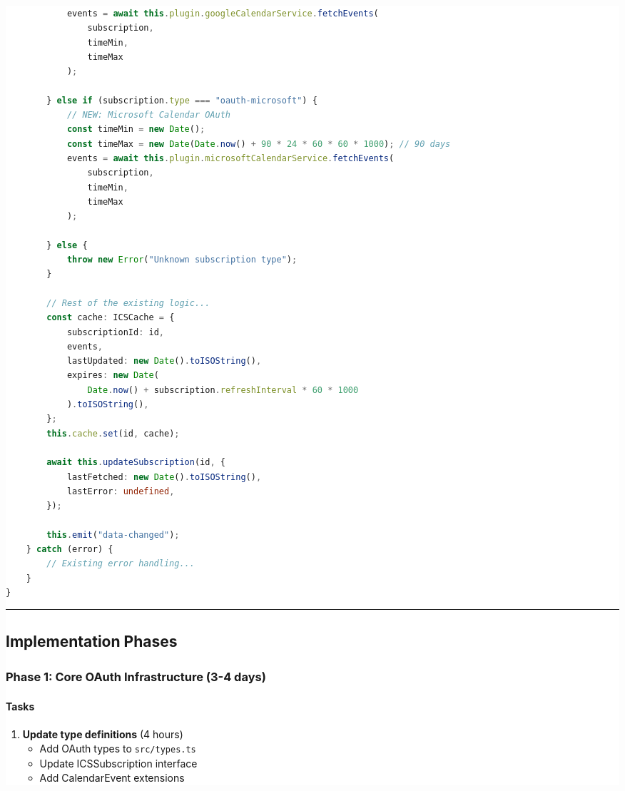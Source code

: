 ```typescript
            events = await this.plugin.googleCalendarService.fetchEvents(
                subscription,
                timeMin,
                timeMax
            );

        } else if (subscription.type === "oauth-microsoft") {
            // NEW: Microsoft Calendar OAuth
            const timeMin = new Date();
            const timeMax = new Date(Date.now() + 90 * 24 * 60 * 60 * 1000); // 90 days
            events = await this.plugin.microsoftCalendarService.fetchEvents(
                subscription,
                timeMin,
                timeMax
            );

        } else {
            throw new Error("Unknown subscription type");
        }

        // Rest of the existing logic...
        const cache: ICSCache = {
            subscriptionId: id,
            events,
            lastUpdated: new Date().toISOString(),
            expires: new Date(
                Date.now() + subscription.refreshInterval * 60 * 1000
            ).toISOString(),
        };
        this.cache.set(id, cache);

        await this.updateSubscription(id, {
            lastFetched: new Date().toISOString(),
            lastError: undefined,
        });

        this.emit("data-changed");
    } catch (error) {
        // Existing error handling...
    }
}
```

---

## Implementation Phases

### Phase 1: Core OAuth Infrastructure (3-4 days)

#### Tasks
1. **Update type definitions** (4 hours)
   - Add OAuth types to `src/types.ts`
   - Update ICSSubscription interface
   - Add CalendarEvent extensions
